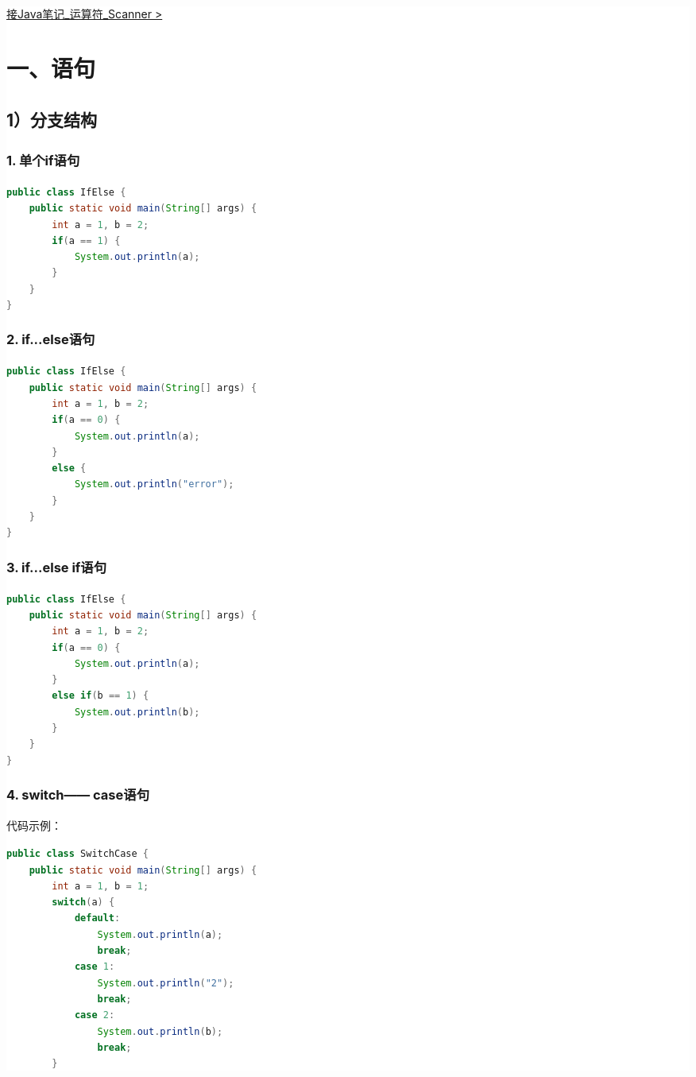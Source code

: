 [接Java笔记_运算符_Scanner >](2.Java笔记_运算符_Scanner.md)
# 一、语句
## 1）分支结构
### 1. 单个if语句
```java
public class IfElse {
    public static void main(String[] args) {
        int a = 1, b = 2;
        if(a == 1) {
            System.out.println(a);
        }
    }
}
```
### 2. if...else语句
```java
public class IfElse {
    public static void main(String[] args) {
        int a = 1, b = 2;
        if(a == 0) {
            System.out.println(a);
        }
        else {
            System.out.println("error");
        }
    }
}
```
### 3. if...else if语句
```java
public class IfElse {
    public static void main(String[] args) {
        int a = 1, b = 2;
        if(a == 0) {
            System.out.println(a);
        }
        else if(b == 1) {
            System.out.println(b);
        }
    }
}
```
### 4. switch—— case语句
代码示例：
```java
public class SwitchCase {
    public static void main(String[] args) {
        int a = 1, b = 1;
        switch(a) {
            default:
                System.out.println(a);
                break;
            case 1:
                System.out.println("2");
                break;
            case 2:
                System.out.println(b);
                break;
        }
```
